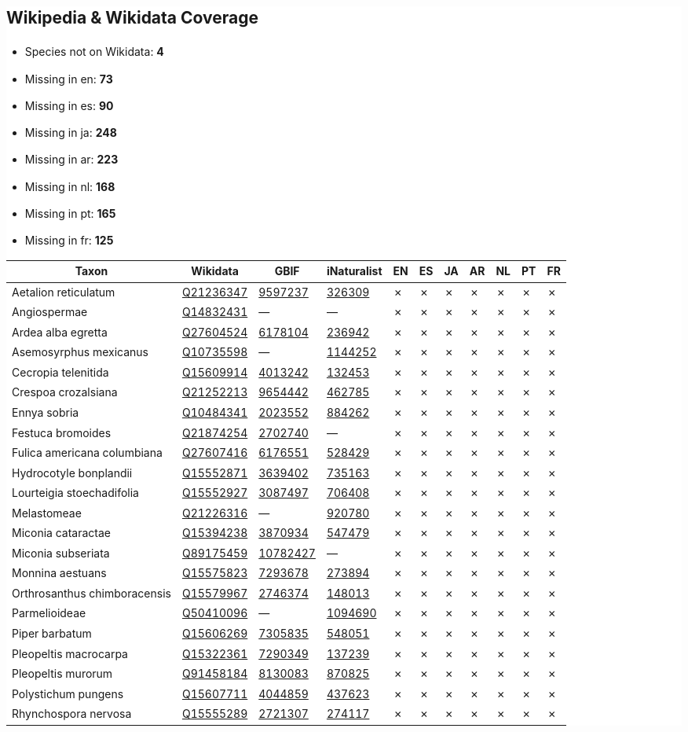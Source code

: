 ## Wikipedia & Wikidata Coverage

- Species not on Wikidata: **4**
- Missing in en: **73**

- Missing in es: **90**

- Missing in ja: **248**

- Missing in ar: **223**

- Missing in nl: **168**

- Missing in pt: **165**

- Missing in fr: **125**

| Taxon | Wikidata | GBIF | iNaturalist | EN | ES | JA | AR | NL | PT | FR |
|---|---|---|---|---|---|---|---|---|---|---|
| Aetalion reticulatum | [Q21236347](https://www.wikidata.org/entity/Q21236347) | [9597237](https://www.gbif.org/species/9597237) | [326309](https://www.inaturalist.org/taxa/326309) | &#10007; | &#10007; | &#10007; | &#10007; | &#10007; | &#10007; | &#10007; |
| Angiospermae | [Q14832431](https://www.wikidata.org/entity/Q14832431) | — | — | &#10007; | &#10007; | &#10007; | &#10007; | &#10007; | &#10007; | &#10007; |
| Ardea alba egretta | [Q27604524](https://www.wikidata.org/entity/Q27604524) | [6178104](https://www.gbif.org/species/6178104) | [236942](https://www.inaturalist.org/taxa/236942) | &#10007; | &#10007; | &#10007; | &#10007; | &#10007; | &#10007; | &#10007; |
| Asemosyrphus mexicanus | [Q10735598](https://www.wikidata.org/entity/Q10735598) | — | [1144252](https://www.inaturalist.org/taxa/1144252) | &#10007; | &#10007; | &#10007; | &#10007; | &#10007; | &#10007; | &#10007; |
| Cecropia telenitida | [Q15609914](https://www.wikidata.org/entity/Q15609914) | [4013242](https://www.gbif.org/species/4013242) | [132453](https://www.inaturalist.org/taxa/132453) | &#10007; | &#10007; | &#10007; | &#10007; | &#10007; | &#10007; | &#10007; |
| Crespoa crozalsiana | [Q21252213](https://www.wikidata.org/entity/Q21252213) | [9654442](https://www.gbif.org/species/9654442) | [462785](https://www.inaturalist.org/taxa/462785) | &#10007; | &#10007; | &#10007; | &#10007; | &#10007; | &#10007; | &#10007; |
| Ennya sobria | [Q10484341](https://www.wikidata.org/entity/Q10484341) | [2023552](https://www.gbif.org/species/2023552) | [884262](https://www.inaturalist.org/taxa/884262) | &#10007; | &#10007; | &#10007; | &#10007; | &#10007; | &#10007; | &#10007; |
| Festuca bromoides | [Q21874254](https://www.wikidata.org/entity/Q21874254) | [2702740](https://www.gbif.org/species/2702740) | — | &#10007; | &#10007; | &#10007; | &#10007; | &#10007; | &#10007; | &#10007; |
| Fulica americana columbiana | [Q27607416](https://www.wikidata.org/entity/Q27607416) | [6176551](https://www.gbif.org/species/6176551) | [528429](https://www.inaturalist.org/taxa/528429) | &#10007; | &#10007; | &#10007; | &#10007; | &#10007; | &#10007; | &#10007; |
| Hydrocotyle bonplandii | [Q15552871](https://www.wikidata.org/entity/Q15552871) | [3639402](https://www.gbif.org/species/3639402) | [735163](https://www.inaturalist.org/taxa/735163) | &#10007; | &#10007; | &#10007; | &#10007; | &#10007; | &#10007; | &#10007; |
| Lourteigia stoechadifolia | [Q15552927](https://www.wikidata.org/entity/Q15552927) | [3087497](https://www.gbif.org/species/3087497) | [706408](https://www.inaturalist.org/taxa/706408) | &#10007; | &#10007; | &#10007; | &#10007; | &#10007; | &#10007; | &#10007; |
| Melastomeae | [Q21226316](https://www.wikidata.org/entity/Q21226316) | — | [920780](https://www.inaturalist.org/taxa/920780) | &#10007; | &#10007; | &#10007; | &#10007; | &#10007; | &#10007; | &#10007; |
| Miconia cataractae | [Q15394238](https://www.wikidata.org/entity/Q15394238) | [3870934](https://www.gbif.org/species/3870934) | [547479](https://www.inaturalist.org/taxa/547479) | &#10007; | &#10007; | &#10007; | &#10007; | &#10007; | &#10007; | &#10007; |
| Miconia subseriata | [Q89175459](https://www.wikidata.org/entity/Q89175459) | [10782427](https://www.gbif.org/species/10782427) | — | &#10007; | &#10007; | &#10007; | &#10007; | &#10007; | &#10007; | &#10007; |
| Monnina aestuans | [Q15575823](https://www.wikidata.org/entity/Q15575823) | [7293678](https://www.gbif.org/species/7293678) | [273894](https://www.inaturalist.org/taxa/273894) | &#10007; | &#10007; | &#10007; | &#10007; | &#10007; | &#10007; | &#10007; |
| Orthrosanthus chimboracensis | [Q15579967](https://www.wikidata.org/entity/Q15579967) | [2746374](https://www.gbif.org/species/2746374) | [148013](https://www.inaturalist.org/taxa/148013) | &#10007; | &#10007; | &#10007; | &#10007; | &#10007; | &#10007; | &#10007; |
| Parmelioideae | [Q50410096](https://www.wikidata.org/entity/Q50410096) | — | [1094690](https://www.inaturalist.org/taxa/1094690) | &#10007; | &#10007; | &#10007; | &#10007; | &#10007; | &#10007; | &#10007; |
| Piper barbatum | [Q15606269](https://www.wikidata.org/entity/Q15606269) | [7305835](https://www.gbif.org/species/7305835) | [548051](https://www.inaturalist.org/taxa/548051) | &#10007; | &#10007; | &#10007; | &#10007; | &#10007; | &#10007; | &#10007; |
| Pleopeltis macrocarpa | [Q15322361](https://www.wikidata.org/entity/Q15322361) | [7290349](https://www.gbif.org/species/7290349) | [137239](https://www.inaturalist.org/taxa/137239) | &#10007; | &#10007; | &#10007; | &#10007; | &#10007; | &#10007; | &#10007; |
| Pleopeltis murorum | [Q91458184](https://www.wikidata.org/entity/Q91458184) | [8130083](https://www.gbif.org/species/8130083) | [870825](https://www.inaturalist.org/taxa/870825) | &#10007; | &#10007; | &#10007; | &#10007; | &#10007; | &#10007; | &#10007; |
| Polystichum pungens | [Q15607711](https://www.wikidata.org/entity/Q15607711) | [4044859](https://www.gbif.org/species/4044859) | [437623](https://www.inaturalist.org/taxa/437623) | &#10007; | &#10007; | &#10007; | &#10007; | &#10007; | &#10007; | &#10007; |
| Rhynchospora nervosa | [Q15555289](https://www.wikidata.org/entity/Q15555289) | [2721307](https://www.gbif.org/species/2721307) | [274117](https://www.inaturalist.org/taxa/274117) | &#10007; | &#10007; | &#10007; | &#10007; | &#10007; | &#10007; | &#10007; |